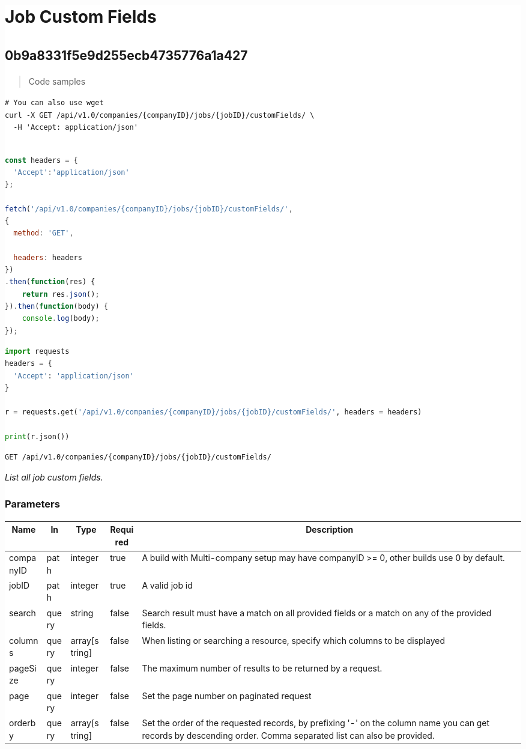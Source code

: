 # Job Custom Fields

## 0b9a8331f5e9d255ecb4735776a1a427

<a id="opId0b9a8331f5e9d255ecb4735776a1a427"></a>

> Code samples

```shell
# You can also use wget
curl -X GET /api/v1.0/companies/{companyID}/jobs/{jobID}/customFields/ \
  -H 'Accept: application/json'

```

```javascript

const headers = {
  'Accept':'application/json'
};

fetch('/api/v1.0/companies/{companyID}/jobs/{jobID}/customFields/',
{
  method: 'GET',

  headers: headers
})
.then(function(res) {
    return res.json();
}).then(function(body) {
    console.log(body);
});

```

```python
import requests
headers = {
  'Accept': 'application/json'
}

r = requests.get('/api/v1.0/companies/{companyID}/jobs/{jobID}/customFields/', headers = headers)

print(r.json())

```

`GET /api/v1.0/companies/{companyID}/jobs/{jobID}/customFields/`

*List all job custom fields.*

<h3 id="0b9a8331f5e9d255ecb4735776a1a427-parameters">Parameters</h3>

|Name|In|Type|Required|Description|
|---|---|---|---|---|
|companyID|path|integer|true|A build with Multi-company setup may have companyID >= 0, other builds use 0 by default.<br />|
|jobID|path|integer|true|A valid job id|
|search|query|string|false|Search result must have a match on all provided fields or a match on any of the provided fields.|
|columns|query|array[string]|false|When listing or searching a resource, specify which columns to be displayed|
|pageSize|query|integer|false|The maximum number of results to be returned by a request.|
|page|query|integer|false|Set the page number on paginated request|
|orderby|query|array[string]|false|Set the order of the requested records, by prefixing '-' on the column name you can get records by descending order. Comma separated list can also be provided.|